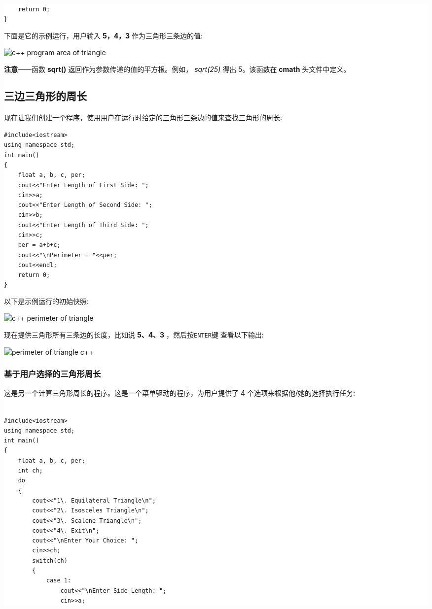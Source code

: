 ```
    return 0;
}
```

下面是它的示例运行，用户输入 **5，4，3** 作为三角形三条边的值:

![c++ program area of triangle](../Images/b9dedbe78f168b04b1d4f53b178dddf7.png)

**注意**——函数 **sqrt()** 返回作为参数传递的值的平方根。例如， *sqrt(25)* 得出 5。该函数在 **cmath** 头文件中定义。

## 三边三角形的周长

现在让我们创建一个程序，使用用户在运行时给定的三角形三条边的值来查找三角形的周长:

```
#include<iostream>
using namespace std;
int main()
{
    float a, b, c, per;
    cout<<"Enter Length of First Side: ";
    cin>>a;
    cout<<"Enter Length of Second Side: ";
    cin>>b;
    cout<<"Enter Length of Third Side: ";
    cin>>c;
    per = a+b+c;
    cout<<"\nPerimeter = "<<per;
    cout<<endl;
    return 0;
}
```

以下是示例运行的初始快照:

![c++ perimeter of triangle](../Images/e0414c7d998174838d2c50c7a481b9f0.png)

现在提供三角形所有三条边的长度，比如说 **5、4、3** ，然后按`ENTER`键 查看以下输出:

![perimeter of triangle c++](../Images/a73559163ce27f69489a5f2ef1a8645f.png)

### 基于用户选择的三角形周长

这是另一个计算三角形周长的程序。这是一个菜单驱动的程序，为用户提供了 4 个选项来根据他/她的选择执行任务:

```

#include<iostream>
using namespace std;
int main()
{
    float a, b, c, per;
    int ch;
    do
    {
        cout<<"1\. Equilateral Triangle\n";
        cout<<"2\. Isosceles Triangle\n";
        cout<<"3\. Scalene Triangle\n";
        cout<<"4\. Exit\n";
        cout<<"\nEnter Your Choice: ";
        cin>>ch;
        switch(ch)
        {
            case 1:
                cout<<"\nEnter Side Length: ";
                cin>>a;
```